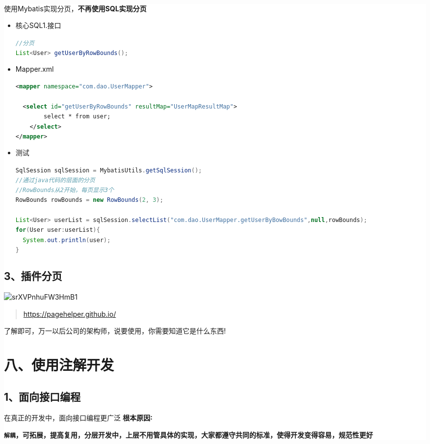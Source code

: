 使用Mybatis实现分页，**不再使用SQL实现分页**

- 核心SQL1.接口

  ```java
  //分页
  List<User> getUserByRowBounds();
  ```

- Mapper.xml

  ```xml
  <mapper namespace="com.dao.UserMapper">
      
  	<select id="getUserByRowBounds" resultMap="UserMapResultMap">
          select * from user;
      </select>
  </mapper>
  ```

- 测试

  ```java
  SqlSession sqlSession = MybatisUtils.getSqlSession();
  //通过java代码的层面的分页
  //RowBounds从2开始，每页显示3个
  RowBounds rowBounds = new RowBounds(2, 3);
  
  List<User> userList = sqlSession.selectList("com.dao.UserMapper.getUserByBowBounds",null,rowBounds);
  for(User user:userList){
  	System.out.println(user);
  }
  ```

## **3、插件分页**

![srXVPnhuFW3HmB1](https://heyufei-1305336662.cos.ap-shanghai.myqcloud.com/my_img/20210802101818.png)

> https://pagehelper.github.io/

了解即可，万一以后公司的架构师，说要使用，你需要知道它是什么东西! 





# 八、使用注解开发

## **1、面向接口编程**

在真正的开发中，面向接口编程更广泛
**根本原因∶**

​	**`解耦`，可拓展，提高复用，分层开发中，上层不用管具体的实现，大家都遵守共同的标准，使得开发变得容易，规范性更好**
